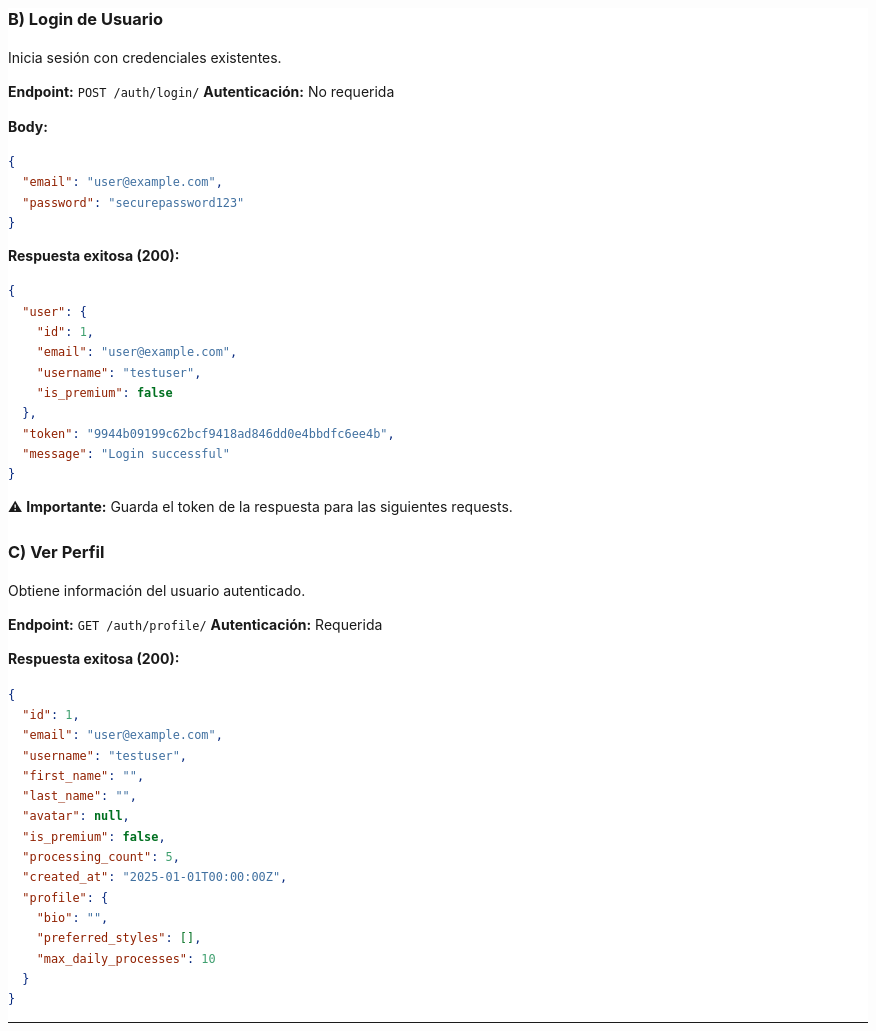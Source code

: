 ### B) Login de Usuario
Inicia sesión con credenciales existentes.

**Endpoint:** `POST /auth/login/`
**Autenticación:** No requerida

**Body:**
```json
{
  "email": "user@example.com",
  "password": "securepassword123"
}
```

**Respuesta exitosa (200):**
```json
{
  "user": {
    "id": 1,
    "email": "user@example.com",
    "username": "testuser",
    "is_premium": false
  },
  "token": "9944b09199c62bcf9418ad846dd0e4bbdfc6ee4b",
  "message": "Login successful"
}
```

⚠️ **Importante:** Guarda el token de la respuesta para las siguientes requests.

### C) Ver Perfil
Obtiene información del usuario autenticado.

**Endpoint:** `GET /auth/profile/`
**Autenticación:** Requerida

**Respuesta exitosa (200):**
```json
{
  "id": 1,
  "email": "user@example.com",
  "username": "testuser",
  "first_name": "",
  "last_name": "",
  "avatar": null,
  "is_premium": false,
  "processing_count": 5,
  "created_at": "2025-01-01T00:00:00Z",
  "profile": {
    "bio": "",
    "preferred_styles": [],
    "max_daily_processes": 10
  }
}
```

---